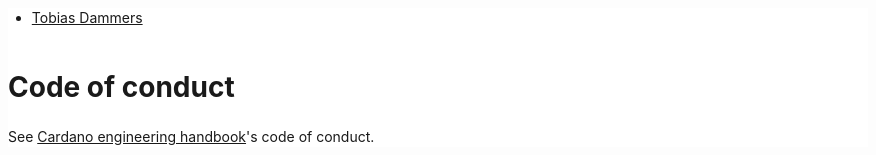 -   [Tobias Dammers](https://github.com/tdammers)

# Code of conduct

See [Cardano engineering
handbook](https://github.com/input-output-hk/cardano-engineering-handbook/blob/main/CODE-OF-CONDUCT.md)'s
code of conduct.

[haddock-site]: https://haskell-haddock.readthedocs.io/latest/
[chap]: https://github.com/IntersectMBO/cardano-haskell-packages
